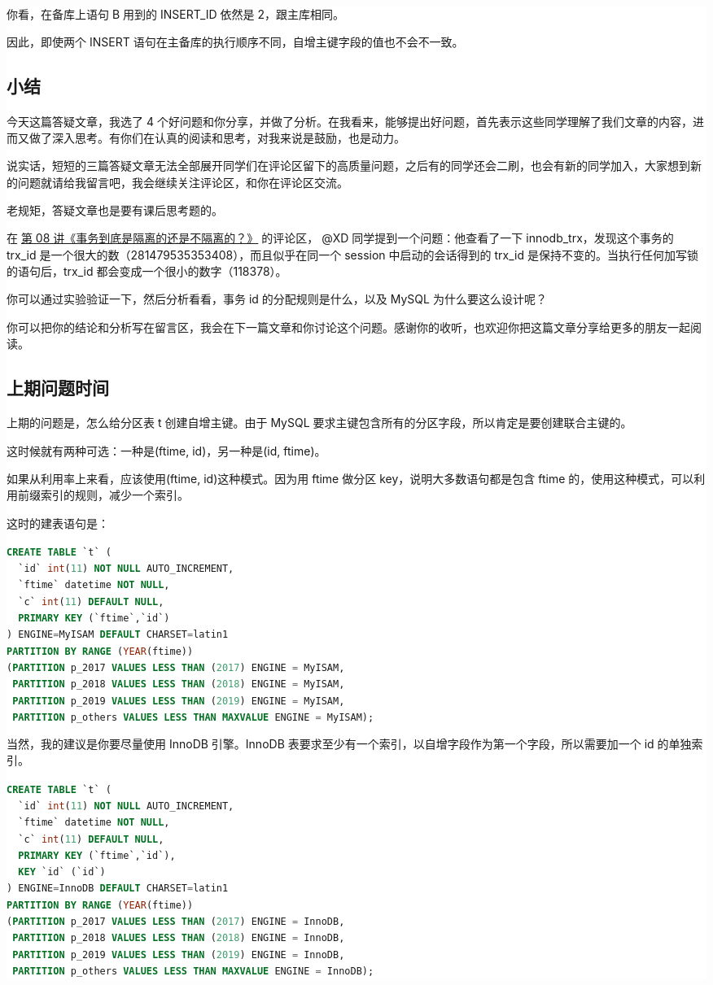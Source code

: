你看，在备库上语句 B 用到的 INSERT_ID 依然是 2，跟主库相同。

因此，即使两个 INSERT 语句在主备库的执行顺序不同，自增主键字段的值也不会不一致。

## 小结

今天这篇答疑文章，我选了 4 个好问题和你分享，并做了分析。在我看来，能够提出好问题，首先表示这些同学理解了我们文章的内容，进而又做了深入思考。有你们在认真的阅读和思考，对我来说是鼓励，也是动力。

说实话，短短的三篇答疑文章无法全部展开同学们在评论区留下的高质量问题，之后有的同学还会二刷，也会有新的同学加入，大家想到新的问题就请给我留言吧，我会继续关注评论区，和你在评论区交流。

老规矩，答疑文章也是要有课后思考题的。

在 [第 08 讲《事务到底是隔离的还是不隔离的？》](../第08讲) 的评论区， @XD 同学提到一个问题：他查看了一下 innodb_trx，发现这个事务的 trx_id 是一个很大的数（281479535353408），而且似乎在同一个 session 中启动的会话得到的 trx_id 是保持不变的。当执行任何加写锁的语句后，trx_id 都会变成一个很小的数字（118378）。

你可以通过实验验证一下，然后分析看看，事务 id 的分配规则是什么，以及 MySQL 为什么要这么设计呢？

你可以把你的结论和分析写在留言区，我会在下一篇文章和你讨论这个问题。感谢你的收听，也欢迎你把这篇文章分享给更多的朋友一起阅读。

## 上期问题时间

上期的问题是，怎么给分区表 t 创建自增主键。由于 MySQL 要求主键包含所有的分区字段，所以肯定是要创建联合主键的。

这时候就有两种可选：一种是(ftime, id)，另一种是(id, ftime)。

如果从利用率上来看，应该使用(ftime, id)这种模式。因为用 ftime 做分区 key，说明大多数语句都是包含 ftime 的，使用这种模式，可以利用前缀索引的规则，减少一个索引。

这时的建表语句是：

```sql
CREATE TABLE `t` (
  `id` int(11) NOT NULL AUTO_INCREMENT,
  `ftime` datetime NOT NULL,
  `c` int(11) DEFAULT NULL,
  PRIMARY KEY (`ftime`,`id`)
) ENGINE=MyISAM DEFAULT CHARSET=latin1
PARTITION BY RANGE (YEAR(ftime))
(PARTITION p_2017 VALUES LESS THAN (2017) ENGINE = MyISAM,
 PARTITION p_2018 VALUES LESS THAN (2018) ENGINE = MyISAM,
 PARTITION p_2019 VALUES LESS THAN (2019) ENGINE = MyISAM,
 PARTITION p_others VALUES LESS THAN MAXVALUE ENGINE = MyISAM);
```

当然，我的建议是你要尽量使用 InnoDB 引擎。InnoDB 表要求至少有一个索引，以自增字段作为第一个字段，所以需要加一个 id 的单独索引。

```sql
CREATE TABLE `t` (
  `id` int(11) NOT NULL AUTO_INCREMENT,
  `ftime` datetime NOT NULL,
  `c` int(11) DEFAULT NULL,
  PRIMARY KEY (`ftime`,`id`),
  KEY `id` (`id`)
) ENGINE=InnoDB DEFAULT CHARSET=latin1
PARTITION BY RANGE (YEAR(ftime))
(PARTITION p_2017 VALUES LESS THAN (2017) ENGINE = InnoDB,
 PARTITION p_2018 VALUES LESS THAN (2018) ENGINE = InnoDB,
 PARTITION p_2019 VALUES LESS THAN (2019) ENGINE = InnoDB,
 PARTITION p_others VALUES LESS THAN MAXVALUE ENGINE = InnoDB);
```
